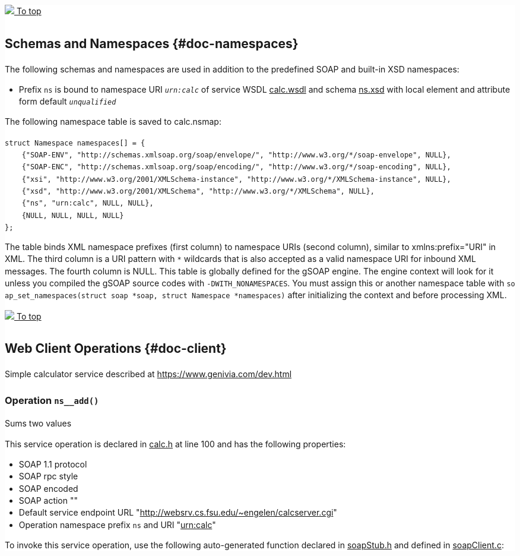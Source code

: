 
[![][1] To top](#)


## Schemas and Namespaces {#doc-namespaces}

The following schemas and namespaces are used in addition to the predefined SOAP and built-in XSD namespaces:

- Prefix `ns` is bound to namespace URI *`urn:calc`* of service WSDL [calc.wsdl](calc.wsdl) and schema [ns.xsd](ns.xsd) with local element and attribute form default *`unqualified`*

The following namespace table is saved to calc.nsmap:

    struct Namespace namespaces[] = {
        {"SOAP-ENV", "http://schemas.xmlsoap.org/soap/envelope/", "http://www.w3.org/*/soap-envelope", NULL},
        {"SOAP-ENC", "http://schemas.xmlsoap.org/soap/encoding/", "http://www.w3.org/*/soap-encoding", NULL},
        {"xsi", "http://www.w3.org/2001/XMLSchema-instance", "http://www.w3.org/*/XMLSchema-instance", NULL},
        {"xsd", "http://www.w3.org/2001/XMLSchema", "http://www.w3.org/*/XMLSchema", NULL},
        {"ns", "urn:calc", NULL, NULL},
        {NULL, NULL, NULL, NULL}
    };

The table binds XML namespace prefixes (first column) to namespace URIs (second column), similar to xmlns:prefix="URI" in XML.  The third column is a URI pattern with `*` wildcards that is also accepted as a valid namespace URI for inbound XML messages.  The fourth column is NULL.  This table is globally defined for the gSOAP engine.  The engine context will look for it unless you compiled the gSOAP source codes with `-DWITH_NONAMESPACES`.  You must assign this or another namespace table with `soap_set_namespaces(struct soap *soap, struct Namespace *namespaces)` after initializing the context and before processing XML.

[![][1] To top](#)


## Web Client Operations {#doc-client}

Simple calculator service described at https://www.genivia.com/dev.html

### Operation `ns__add()`

Sums two values

This service operation is declared in [calc.h](calc.h) at line 100 and has the following properties:

- SOAP 1.1 protocol
- SOAP rpc style
- SOAP encoded
- SOAP action ""
- Default service endpoint URL "http://websrv.cs.fsu.edu/~engelen/calcserver.cgi"
- Operation namespace prefix `ns` and URI "[urn:calc](#doc-namespaces)"

To invoke this service operation, use the following auto-generated function declared in [soapStub.h](soapStub.h) and defined in [soapClient.c](soapClient.c):


  [1]: https://www.genivia.com/images/go-up.png